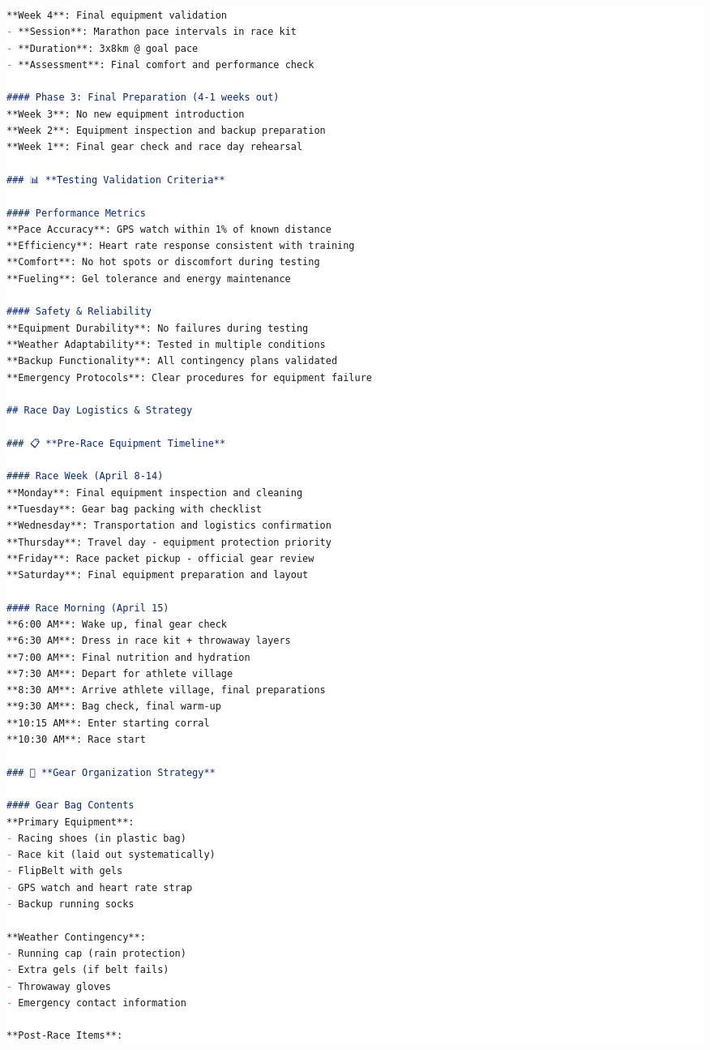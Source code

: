 ```markdown
**Week 4**: Final equipment validation
- **Session**: Marathon pace intervals in race kit
- **Duration**: 3x8km @ goal pace
- **Assessment**: Final comfort and performance check

#### Phase 3: Final Preparation (4-1 weeks out)
**Week 3**: No new equipment introduction
**Week 2**: Equipment inspection and backup preparation
**Week 1**: Final gear check and race day rehearsal

### 📊 **Testing Validation Criteria**

#### Performance Metrics
**Pace Accuracy**: GPS watch within 1% of known distance
**Efficiency**: Heart rate response consistent with training
**Comfort**: No hot spots or discomfort during testing
**Fueling**: Gel tolerance and energy maintenance

#### Safety & Reliability
**Equipment Durability**: No failures during testing
**Weather Adaptability**: Tested in multiple conditions
**Backup Functionality**: All contingency plans validated
**Emergency Protocols**: Clear procedures for equipment failure

## Race Day Logistics & Strategy

### 📋 **Pre-Race Equipment Timeline**

#### Race Week (April 8-14)
**Monday**: Final equipment inspection and cleaning
**Tuesday**: Gear bag packing with checklist
**Wednesday**: Transportation and logistics confirmation
**Thursday**: Travel day - equipment protection priority
**Friday**: Race packet pickup - official gear review
**Saturday**: Final equipment preparation and layout

#### Race Morning (April 15)
**6:00 AM**: Wake up, final gear check
**6:30 AM**: Dress in race kit + throwaway layers
**7:00 AM**: Final nutrition and hydration
**7:30 AM**: Depart for athlete village
**8:30 AM**: Arrive athlete village, final preparations
**9:30 AM**: Bag check, final warm-up
**10:15 AM**: Enter starting corral
**10:30 AM**: Race start

### 🎒 **Gear Organization Strategy**

#### Gear Bag Contents
**Primary Equipment**:
- Racing shoes (in plastic bag)
- Race kit (laid out systematically)
- FlipBelt with gels
- GPS watch and heart rate strap
- Backup running socks

**Weather Contingency**:
- Running cap (rain protection)
- Extra gels (if belt fails)
- Throwaway gloves
- Emergency contact information

**Post-Race Items**:
```